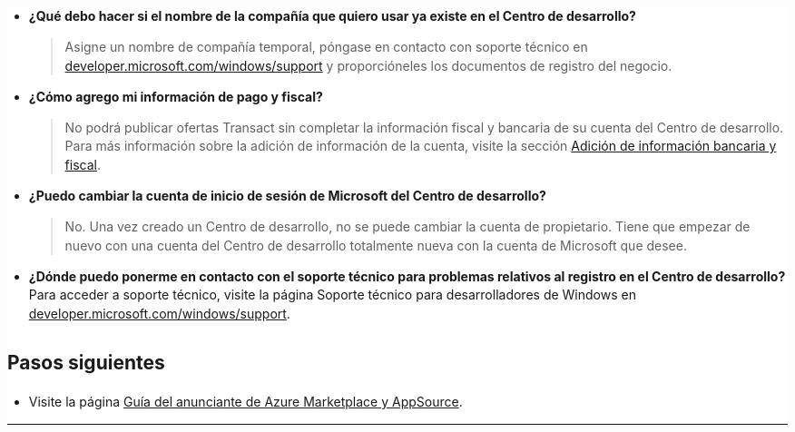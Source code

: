 * **¿Qué debo hacer si el nombre de la compañía que quiero usar ya existe en el Centro de desarrollo?**
  > Asigne un nombre de compañía temporal, póngase en contacto con soporte técnico en [developer.microsoft.com/windows/support](https://developer.microsoft.com/windows/support) y proporcióneles los documentos de registro del negocio.

* **¿Cómo agrego mi información de pago y fiscal?**
  > No podrá publicar ofertas Transact sin completar la información fiscal y bancaria de su cuenta del Centro de desarrollo.  Para más información sobre la adición de información de la cuenta, visite la sección [Adición de información bancaria y fiscal](https://docs.microsoft.com/azure/marketplace/register-dev-center).

* **¿Puedo cambiar la cuenta de inicio de sesión de Microsoft del Centro de desarrollo?**
  > No. Una vez creado un Centro de desarrollo, no se puede cambiar la cuenta de propietario. Tiene que empezar de nuevo con una cuenta del Centro de desarrollo totalmente nueva con la cuenta de Microsoft que desee.

* **¿Dónde puedo ponerme en contacto con el soporte técnico para problemas relativos al registro en el Centro de desarrollo?**
  Para acceder a soporte técnico, visite la página Soporte técnico para desarrolladores de Windows en [developer.microsoft.com/windows/support](https://developer.microsoft.com/windows/support). 

## <a name="next-steps"></a>Pasos siguientes
*   Visite la página [Guía del anunciante de Azure Marketplace y AppSource](./marketplace-publishers-guide.md).  
 
---
